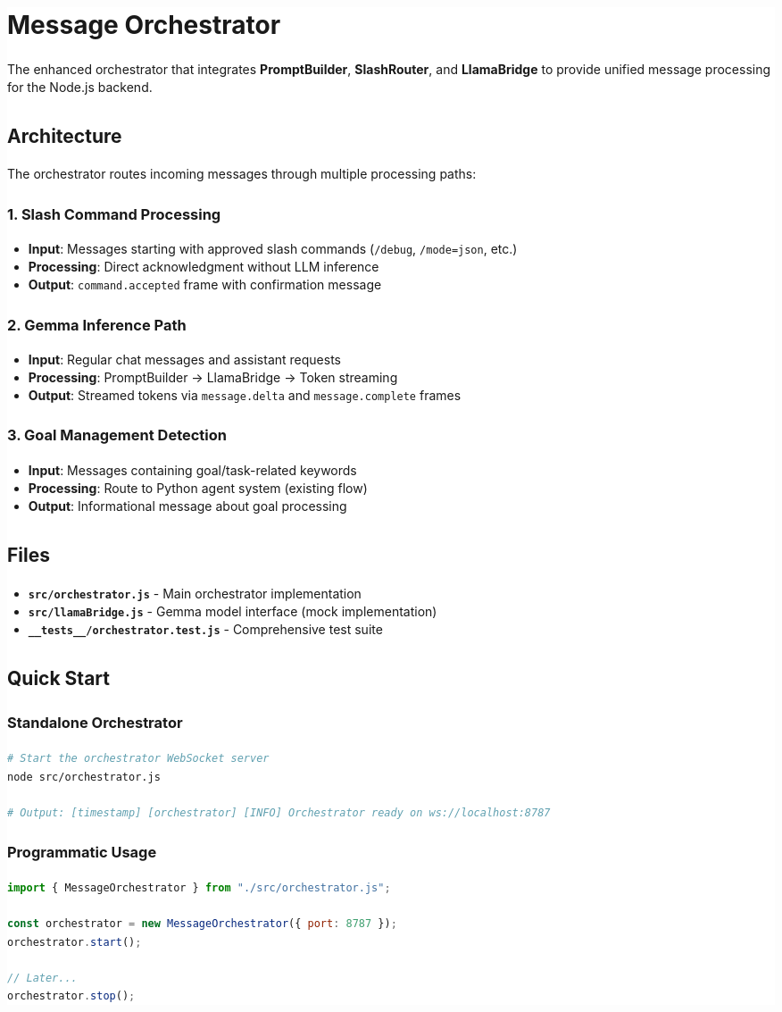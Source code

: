 # Message Orchestrator

The enhanced orchestrator that integrates **PromptBuilder**, **SlashRouter**, and **LlamaBridge** to provide unified message processing for the Node.js backend.

## Architecture

The orchestrator routes incoming messages through multiple processing paths:

### 1. **Slash Command Processing** 
- **Input**: Messages starting with approved slash commands (`/debug`, `/mode=json`, etc.)
- **Processing**: Direct acknowledgment without LLM inference
- **Output**: `command.accepted` frame with confirmation message

### 2. **Gemma Inference Path**
- **Input**: Regular chat messages and assistant requests
- **Processing**: PromptBuilder → LlamaBridge → Token streaming
- **Output**: Streamed tokens via `message.delta` and `message.complete` frames

### 3. **Goal Management Detection**
- **Input**: Messages containing goal/task-related keywords
- **Processing**: Route to Python agent system (existing flow)
- **Output**: Informational message about goal processing

## Files

- **`src/orchestrator.js`** - Main orchestrator implementation
- **`src/llamaBridge.js`** - Gemma model interface (mock implementation)
- **`__tests__/orchestrator.test.js`** - Comprehensive test suite

## Quick Start

### Standalone Orchestrator

```bash
# Start the orchestrator WebSocket server
node src/orchestrator.js

# Output: [timestamp] [orchestrator] [INFO] Orchestrator ready on ws://localhost:8787
```

### Programmatic Usage

```javascript
import { MessageOrchestrator } from "./src/orchestrator.js";

const orchestrator = new MessageOrchestrator({ port: 8787 });
orchestrator.start();

// Later...
orchestrator.stop();
```
